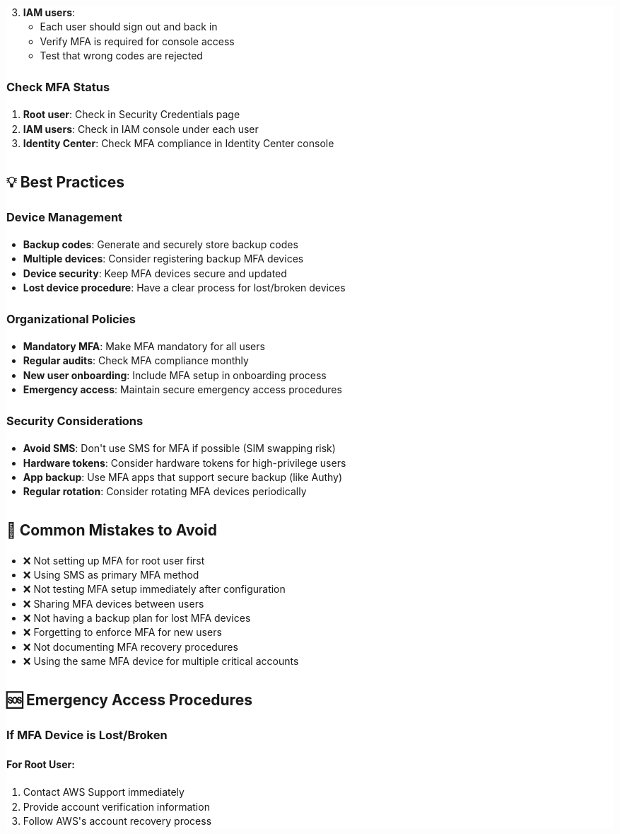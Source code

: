 3. **IAM users**:
   - Each user should sign out and back in
   - Verify MFA is required for console access
   - Test that wrong codes are rejected

### Check MFA Status
1. **Root user**: Check in Security Credentials page
2. **IAM users**: Check in IAM console under each user
3. **Identity Center**: Check MFA compliance in Identity Center console

## 💡 Best Practices

### Device Management
- **Backup codes**: Generate and securely store backup codes
- **Multiple devices**: Consider registering backup MFA devices
- **Device security**: Keep MFA devices secure and updated
- **Lost device procedure**: Have a clear process for lost/broken devices

### Organizational Policies
- **Mandatory MFA**: Make MFA mandatory for all users
- **Regular audits**: Check MFA compliance monthly
- **New user onboarding**: Include MFA setup in onboarding process
- **Emergency access**: Maintain secure emergency access procedures

### Security Considerations
- **Avoid SMS**: Don't use SMS for MFA if possible (SIM swapping risk)
- **Hardware tokens**: Consider hardware tokens for high-privilege users
- **App backup**: Use MFA apps that support secure backup (like Authy)
- **Regular rotation**: Consider rotating MFA devices periodically

## 🚨 Common Mistakes to Avoid

- ❌ Not setting up MFA for root user first
- ❌ Using SMS as primary MFA method
- ❌ Not testing MFA setup immediately after configuration
- ❌ Sharing MFA devices between users
- ❌ Not having a backup plan for lost MFA devices
- ❌ Forgetting to enforce MFA for new users
- ❌ Not documenting MFA recovery procedures
- ❌ Using the same MFA device for multiple critical accounts

## 🆘 Emergency Access Procedures

### If MFA Device is Lost/Broken

#### For Root User:
1. Contact AWS Support immediately
2. Provide account verification information
3. Follow AWS's account recovery process
